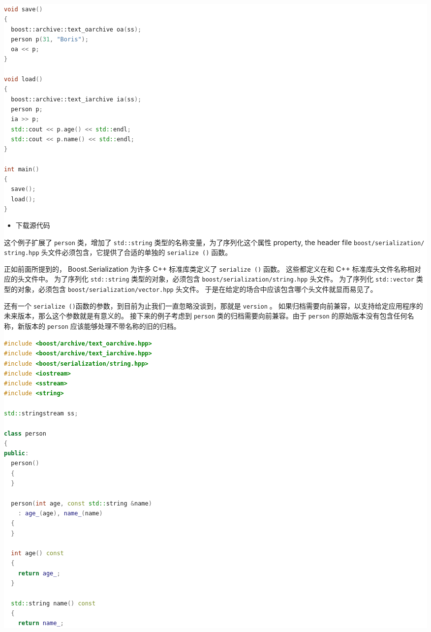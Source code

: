 ```cpp
void save() 
{ 
  boost::archive::text_oarchive oa(ss); 
  person p(31, "Boris"); 
  oa << p; 
} 

void load() 
{ 
  boost::archive::text_iarchive ia(ss); 
  person p; 
  ia >> p; 
  std::cout << p.age() << std::endl; 
  std::cout << p.name() << std::endl; 
} 

int main() 
{ 
  save(); 
  load(); 
} 
```

*   下载源代码

这个例子扩展了 `person` 类，增加了 `std::string` 类型的名称变量，为了序列化这个属性 property, the header file `boost/serialization/string.hpp` 头文件必须包含，它提供了合适的单独的 `serialize ()` 函数。

正如前面所提到的， Boost.Serialization 为许多 C++ 标准库类定义了 `serialize ()` 函数。 这些都定义在和 C++ 标准库头文件名称相对应的头文件中。 为了序列化 `std::string` 类型的对象，必须包含 `boost/serialization/string.hpp` 头文件。 为了序列化 `std::vector` 类型的对象，必须包含 `boost/serialization/vector.hpp` 头文件。 于是在给定的场合中应该包含哪个头文件就显而易见了。

还有一个 `serialize ()`函数的参数，到目前为止我们一直忽略没谈到，那就是 `version` 。 如果归档需要向前兼容，以支持给定应用程序的未来版本，那么这个参数就是有意义的。 接下来的例子考虑到 `person` 类的归档需要向前兼容。由于 `person` 的原始版本没有包含任何名称，新版本的 `person` 应该能够处理不带名称的旧的归档。

```cpp
#include <boost/archive/text_oarchive.hpp> 
#include <boost/archive/text_iarchive.hpp> 
#include <boost/serialization/string.hpp> 
#include <iostream> 
#include <sstream> 
#include <string> 

std::stringstream ss; 

class person 
{ 
public: 
  person() 
  { 
  } 

  person(int age, const std::string &name) 
    : age_(age), name_(name) 
  { 
  } 

  int age() const 
  { 
    return age_; 
  } 

  std::string name() const 
  { 
    return name_; 
```